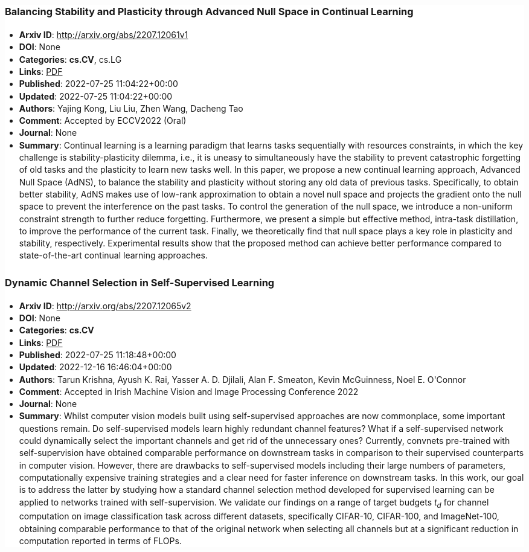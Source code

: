 


### Balancing Stability and Plasticity through Advanced Null Space in Continual Learning
- **Arxiv ID**: http://arxiv.org/abs/2207.12061v1
- **DOI**: None
- **Categories**: **cs.CV**, cs.LG
- **Links**: [PDF](http://arxiv.org/pdf/2207.12061v1)
- **Published**: 2022-07-25 11:04:22+00:00
- **Updated**: 2022-07-25 11:04:22+00:00
- **Authors**: Yajing Kong, Liu Liu, Zhen Wang, Dacheng Tao
- **Comment**: Accepted by ECCV2022 (Oral)
- **Journal**: None
- **Summary**: Continual learning is a learning paradigm that learns tasks sequentially with resources constraints, in which the key challenge is stability-plasticity dilemma, i.e., it is uneasy to simultaneously have the stability to prevent catastrophic forgetting of old tasks and the plasticity to learn new tasks well. In this paper, we propose a new continual learning approach, Advanced Null Space (AdNS), to balance the stability and plasticity without storing any old data of previous tasks. Specifically, to obtain better stability, AdNS makes use of low-rank approximation to obtain a novel null space and projects the gradient onto the null space to prevent the interference on the past tasks. To control the generation of the null space, we introduce a non-uniform constraint strength to further reduce forgetting. Furthermore, we present a simple but effective method, intra-task distillation, to improve the performance of the current task. Finally, we theoretically find that null space plays a key role in plasticity and stability, respectively. Experimental results show that the proposed method can achieve better performance compared to state-of-the-art continual learning approaches.



### Dynamic Channel Selection in Self-Supervised Learning
- **Arxiv ID**: http://arxiv.org/abs/2207.12065v2
- **DOI**: None
- **Categories**: **cs.CV**
- **Links**: [PDF](http://arxiv.org/pdf/2207.12065v2)
- **Published**: 2022-07-25 11:18:48+00:00
- **Updated**: 2022-12-16 16:46:04+00:00
- **Authors**: Tarun Krishna, Ayush K. Rai, Yasser A. D. Djilali, Alan F. Smeaton, Kevin McGuinness, Noel E. O'Connor
- **Comment**: Accepted in Irish Machine Vision and Image Processing Conference 2022
- **Journal**: None
- **Summary**: Whilst computer vision models built using self-supervised approaches are now commonplace, some important questions remain. Do self-supervised models learn highly redundant channel features? What if a self-supervised network could dynamically select the important channels and get rid of the unnecessary ones? Currently, convnets pre-trained with self-supervision have obtained comparable performance on downstream tasks in comparison to their supervised counterparts in computer vision. However, there are drawbacks to self-supervised models including their large numbers of parameters, computationally expensive training strategies and a clear need for faster inference on downstream tasks. In this work, our goal is to address the latter by studying how a standard channel selection method developed for supervised learning can be applied to networks trained with self-supervision. We validate our findings on a range of target budgets $t_{d}$ for channel computation on image classification task across different datasets, specifically CIFAR-10, CIFAR-100, and ImageNet-100, obtaining comparable performance to that of the original network when selecting all channels but at a significant reduction in computation reported in terms of FLOPs.
